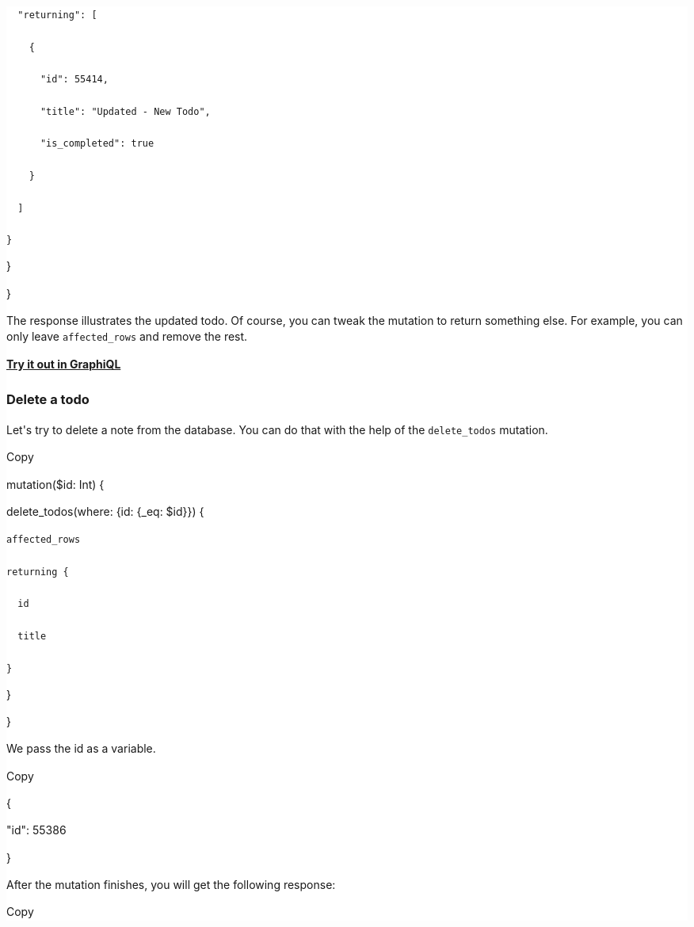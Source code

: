       "returning": [

        {

          "id": 55414,

          "title": "Updated - New Todo",

          "is_completed": true

        }

      ]

    }

  }

}

The response illustrates the updated todo. Of course, you can tweak the mutation to return something else. For example, you can only leave `affected_rows` and remove the rest.

**[Try it out in GraphiQL](https://hasura.io/learn/graphql/graphiql)**

### Delete a todo

Let's try to delete a note from the database. You can do that with the help of the `delete_todos` mutation.

Copy

mutation($id: Int) {

  delete_todos(where: {id: {_eq: $id}}) {

    affected_rows

    returning {

      id

      title

    }

  }

}

We pass the id as a variable.

Copy

{

  "id": 55386

}

After the mutation finishes, you will get the following response:

Copy
